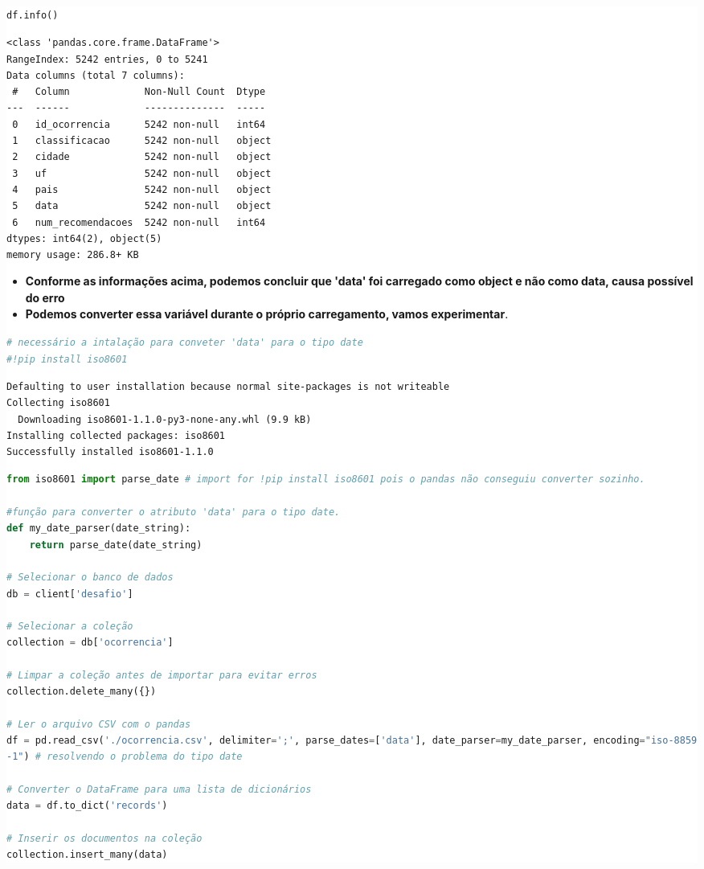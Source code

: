 
```python
df.info()
```

    <class 'pandas.core.frame.DataFrame'>
    RangeIndex: 5242 entries, 0 to 5241
    Data columns (total 7 columns):
     #   Column             Non-Null Count  Dtype 
    ---  ------             --------------  ----- 
     0   id_ocorrencia      5242 non-null   int64 
     1   classificacao      5242 non-null   object
     2   cidade             5242 non-null   object
     3   uf                 5242 non-null   object
     4   pais               5242 non-null   object
     5   data               5242 non-null   object
     6   num_recomendacoes  5242 non-null   int64 
    dtypes: int64(2), object(5)
    memory usage: 286.8+ KB
    

* **Conforme as informações acima, podemos concluir que 'data' foi carregado como object e não como data, causa possível do erro**
* **Podemos converter essa variável durante o próprio carregamento, vamos experimentar**.


```python
# necessário a intalação para conveter 'data' para o tipo date
#!pip install iso8601

```

    Defaulting to user installation because normal site-packages is not writeable
    Collecting iso8601
      Downloading iso8601-1.1.0-py3-none-any.whl (9.9 kB)
    Installing collected packages: iso8601
    Successfully installed iso8601-1.1.0
    


```python
from iso8601 import parse_date # import for !pip install iso8601 pois o pandas não conseguiu converter sozinho.

#função para converter o atributo 'data' para o tipo date.
def my_date_parser(date_string):
    return parse_date(date_string)

# Selecionar o banco de dados
db = client['desafio']

# Selecionar a coleção
collection = db['ocorrencia']

# Limpar a coleção antes de importar para evitar erros
collection.delete_many({})

# Ler o arquivo CSV com o pandas
df = pd.read_csv('./ocorrencia.csv', delimiter=';', parse_dates=['data'], date_parser=my_date_parser, encoding="iso-8859-1") # resolvendo o problema do tipo date

# Converter o DataFrame para uma lista de dicionários
data = df.to_dict('records')

# Inserir os documentos na coleção
collection.insert_many(data)

```